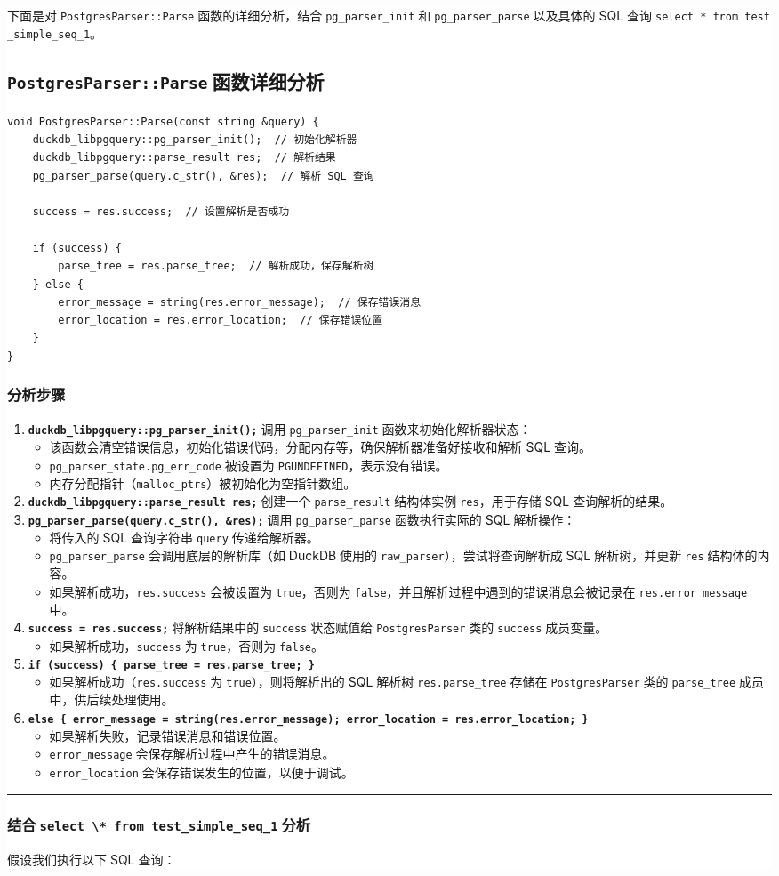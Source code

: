 下面是对 `PostgresParser::Parse` 函数的详细分析，结合 `pg_parser_init` 和 `pg_parser_parse` 以及具体的 SQL 查询 `select * from test_simple_seq_1`。

## **`PostgresParser::Parse` 函数详细分析**

```
void PostgresParser::Parse(const string &query) {
    duckdb_libpgquery::pg_parser_init();  // 初始化解析器
    duckdb_libpgquery::parse_result res;  // 解析结果
    pg_parser_parse(query.c_str(), &res);  // 解析 SQL 查询
    
    success = res.success;  // 设置解析是否成功

    if (success) {
        parse_tree = res.parse_tree;  // 解析成功，保存解析树
    } else {
        error_message = string(res.error_message);  // 保存错误消息
        error_location = res.error_location;  // 保存错误位置
    }
}
```

### **分析步骤**

1. **`duckdb_libpgquery::pg_parser_init();`**
   调用 `pg_parser_init` 函数来初始化解析器状态：
   - 该函数会清空错误信息，初始化错误代码，分配内存等，确保解析器准备好接收和解析 SQL 查询。
   - `pg_parser_state.pg_err_code` 被设置为 `PGUNDEFINED`，表示没有错误。
   - 内存分配指针（`malloc_ptrs`）被初始化为空指针数组。
2. **`duckdb_libpgquery::parse_result res;`**
   创建一个 `parse_result` 结构体实例 `res`，用于存储 SQL 查询解析的结果。
3. **`pg_parser_parse(query.c_str(), &res);`**
   调用 `pg_parser_parse` 函数执行实际的 SQL 解析操作：
   - 将传入的 SQL 查询字符串 `query` 传递给解析器。
   - `pg_parser_parse` 会调用底层的解析库（如 DuckDB 使用的 `raw_parser`），尝试将查询解析成 SQL 解析树，并更新 `res` 结构体的内容。
   - 如果解析成功，`res.success` 会被设置为 `true`，否则为 `false`，并且解析过程中遇到的错误消息会被记录在 `res.error_message` 中。
4. **`success = res.success;`**
   将解析结果中的 `success` 状态赋值给 `PostgresParser` 类的 `success` 成员变量。
   - 如果解析成功，`success` 为 `true`，否则为 `false`。
5. **`if (success) { parse_tree = res.parse_tree; }`**
   - 如果解析成功（`res.success` 为 `true`），则将解析出的 SQL 解析树 `res.parse_tree` 存储在 `PostgresParser` 类的 `parse_tree` 成员中，供后续处理使用。
6. **`else { error_message = string(res.error_message); error_location = res.error_location; }`**
   - 如果解析失败，记录错误消息和错误位置。
   - `error_message` 会保存解析过程中产生的错误消息。
   - `error_location` 会保存错误发生的位置，以便于调试。

------

### **结合 `select \* from test_simple_seq_1` 分析**

假设我们执行以下 SQL 查询：
